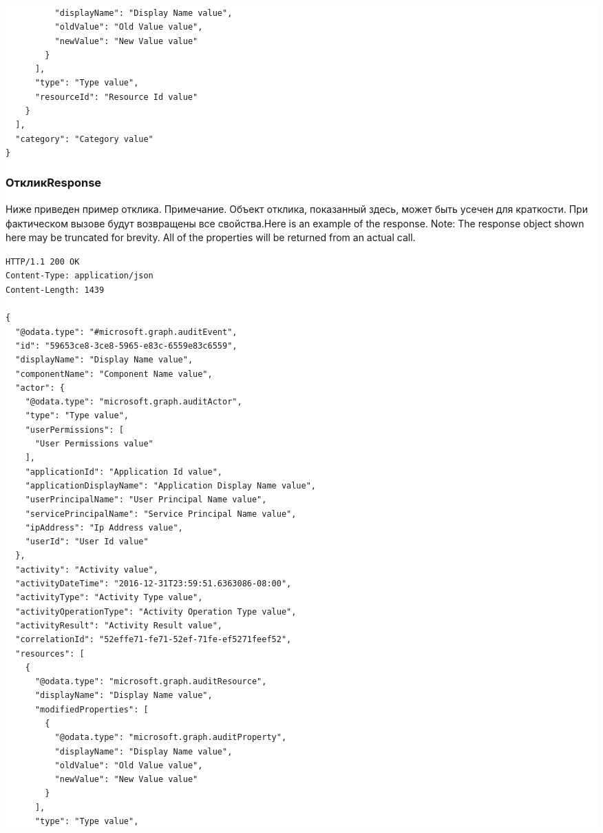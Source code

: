 ``` http
          "displayName": "Display Name value",
          "oldValue": "Old Value value",
          "newValue": "New Value value"
        }
      ],
      "type": "Type value",
      "resourceId": "Resource Id value"
    }
  ],
  "category": "Category value"
}
```

### <a name="response"></a><span data-ttu-id="418cc-173">Отклик</span><span class="sxs-lookup"><span data-stu-id="418cc-173">Response</span></span>
<span data-ttu-id="418cc-p102">Ниже приведен пример отклика. Примечание. Объект отклика, показанный здесь, может быть усечен для краткости. При фактическом вызове будут возвращены все свойства.</span><span class="sxs-lookup"><span data-stu-id="418cc-p102">Here is an example of the response. Note: The response object shown here may be truncated for brevity. All of the properties will be returned from an actual call.</span></span>
``` http
HTTP/1.1 200 OK
Content-Type: application/json
Content-Length: 1439

{
  "@odata.type": "#microsoft.graph.auditEvent",
  "id": "59653ce8-3ce8-5965-e83c-6559e83c6559",
  "displayName": "Display Name value",
  "componentName": "Component Name value",
  "actor": {
    "@odata.type": "microsoft.graph.auditActor",
    "type": "Type value",
    "userPermissions": [
      "User Permissions value"
    ],
    "applicationId": "Application Id value",
    "applicationDisplayName": "Application Display Name value",
    "userPrincipalName": "User Principal Name value",
    "servicePrincipalName": "Service Principal Name value",
    "ipAddress": "Ip Address value",
    "userId": "User Id value"
  },
  "activity": "Activity value",
  "activityDateTime": "2016-12-31T23:59:51.6363086-08:00",
  "activityType": "Activity Type value",
  "activityOperationType": "Activity Operation Type value",
  "activityResult": "Activity Result value",
  "correlationId": "52effe71-fe71-52ef-71fe-ef5271feef52",
  "resources": [
    {
      "@odata.type": "microsoft.graph.auditResource",
      "displayName": "Display Name value",
      "modifiedProperties": [
        {
          "@odata.type": "microsoft.graph.auditProperty",
          "displayName": "Display Name value",
          "oldValue": "Old Value value",
          "newValue": "New Value value"
        }
      ],
      "type": "Type value",
```